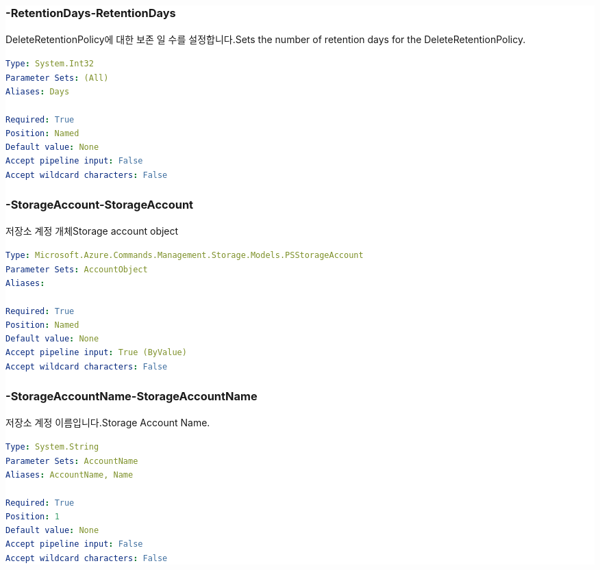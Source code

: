 ### <span data-ttu-id="c39b8-122">-RetentionDays</span><span class="sxs-lookup"><span data-stu-id="c39b8-122">-RetentionDays</span></span>
<span data-ttu-id="c39b8-123">DeleteRetentionPolicy에 대한 보존 일 수를 설정합니다.</span><span class="sxs-lookup"><span data-stu-id="c39b8-123">Sets the number of retention days for the DeleteRetentionPolicy.</span></span>

```yaml
Type: System.Int32
Parameter Sets: (All)
Aliases: Days

Required: True
Position: Named
Default value: None
Accept pipeline input: False
Accept wildcard characters: False
```

### <span data-ttu-id="c39b8-124">-StorageAccount</span><span class="sxs-lookup"><span data-stu-id="c39b8-124">-StorageAccount</span></span>
<span data-ttu-id="c39b8-125">저장소 계정 개체</span><span class="sxs-lookup"><span data-stu-id="c39b8-125">Storage account object</span></span>

```yaml
Type: Microsoft.Azure.Commands.Management.Storage.Models.PSStorageAccount
Parameter Sets: AccountObject
Aliases:

Required: True
Position: Named
Default value: None
Accept pipeline input: True (ByValue)
Accept wildcard characters: False
```

### <span data-ttu-id="c39b8-126">-StorageAccountName</span><span class="sxs-lookup"><span data-stu-id="c39b8-126">-StorageAccountName</span></span>
<span data-ttu-id="c39b8-127">저장소 계정 이름입니다.</span><span class="sxs-lookup"><span data-stu-id="c39b8-127">Storage Account Name.</span></span>

```yaml
Type: System.String
Parameter Sets: AccountName
Aliases: AccountName, Name

Required: True
Position: 1
Default value: None
Accept pipeline input: False
Accept wildcard characters: False
```
